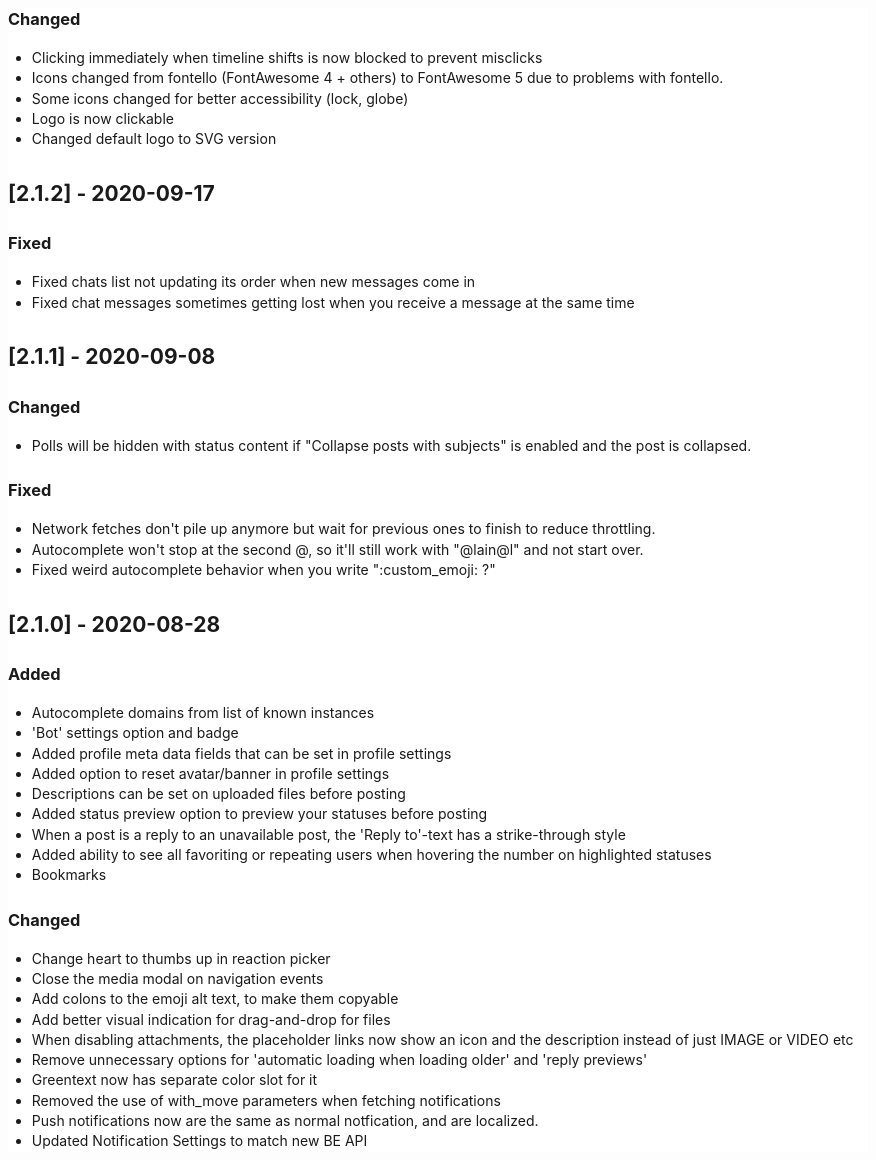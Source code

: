 ### Changed
- Clicking immediately when timeline shifts is now blocked to prevent misclicks
- Icons changed from fontello (FontAwesome 4 + others) to FontAwesome 5 due to problems with fontello.
- Some icons changed for better accessibility (lock, globe)
- Logo is now clickable
- Changed default logo to SVG version


## [2.1.2] - 2020-09-17
### Fixed
- Fixed chats list not updating its order when new messages come in
- Fixed chat messages sometimes getting lost when you receive a message at the same time


## [2.1.1] - 2020-09-08
### Changed
- Polls will be hidden with status content if "Collapse posts with subjects" is enabled and the post is collapsed.

### Fixed
- Network fetches don't pile up anymore but wait for previous ones to finish to reduce throttling.
- Autocomplete won't stop at the second @, so it'll still work with "@lain@l" and not start over.
- Fixed weird autocomplete behavior when you write ":custom_emoji: ?"


## [2.1.0] - 2020-08-28
### Added
- Autocomplete domains from list of known instances
- 'Bot' settings option and badge
- Added profile meta data fields that can be set in profile settings
- Added option to reset avatar/banner in profile settings
- Descriptions can be set on uploaded files before posting
- Added status preview option to preview your statuses before posting
- When a post is a reply to an unavailable post, the 'Reply to'-text has a strike-through style
- Added ability to see all favoriting or repeating users when hovering the number on highlighted statuses
- Bookmarks

### Changed
- Change heart to thumbs up in reaction picker
- Close the media modal on navigation events
- Add colons to the emoji alt text, to make them copyable
- Add better visual indication for drag-and-drop for files
- When disabling attachments, the placeholder links now show an icon and the description instead of just IMAGE or VIDEO etc
- Remove unnecessary options for 'automatic loading when loading older' and 'reply previews'
- Greentext now has separate color slot for it
- Removed the use of with_move parameters when fetching notifications
- Push notifications now are the same as normal notfication, and are localized.
- Updated Notification Settings to match new BE API
